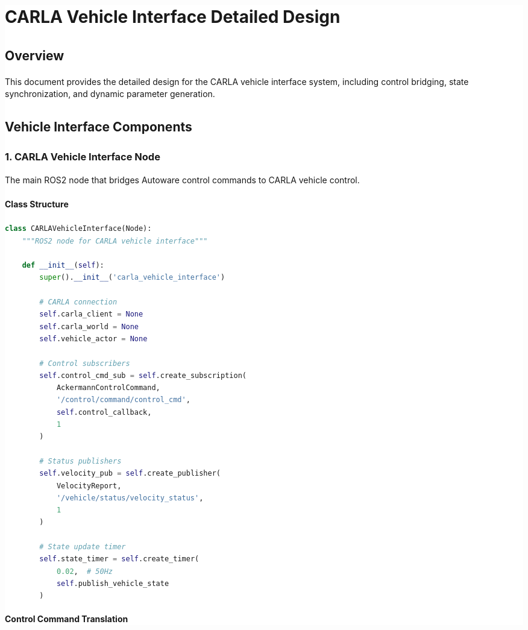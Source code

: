# CARLA Vehicle Interface Detailed Design

## Overview

This document provides the detailed design for the CARLA vehicle interface system, including control bridging, state synchronization, and dynamic parameter generation.

## Vehicle Interface Components

### 1. CARLA Vehicle Interface Node

The main ROS2 node that bridges Autoware control commands to CARLA vehicle control.

#### Class Structure

```python
class CARLAVehicleInterface(Node):
    """ROS2 node for CARLA vehicle interface"""

    def __init__(self):
        super().__init__('carla_vehicle_interface')

        # CARLA connection
        self.carla_client = None
        self.carla_world = None
        self.vehicle_actor = None

        # Control subscribers
        self.control_cmd_sub = self.create_subscription(
            AckermannControlCommand,
            '/control/command/control_cmd',
            self.control_callback,
            1
        )

        # Status publishers
        self.velocity_pub = self.create_publisher(
            VelocityReport,
            '/vehicle/status/velocity_status',
            1
        )

        # State update timer
        self.state_timer = self.create_timer(
            0.02,  # 50Hz
            self.publish_vehicle_state
        )
```

#### Control Command Translation
